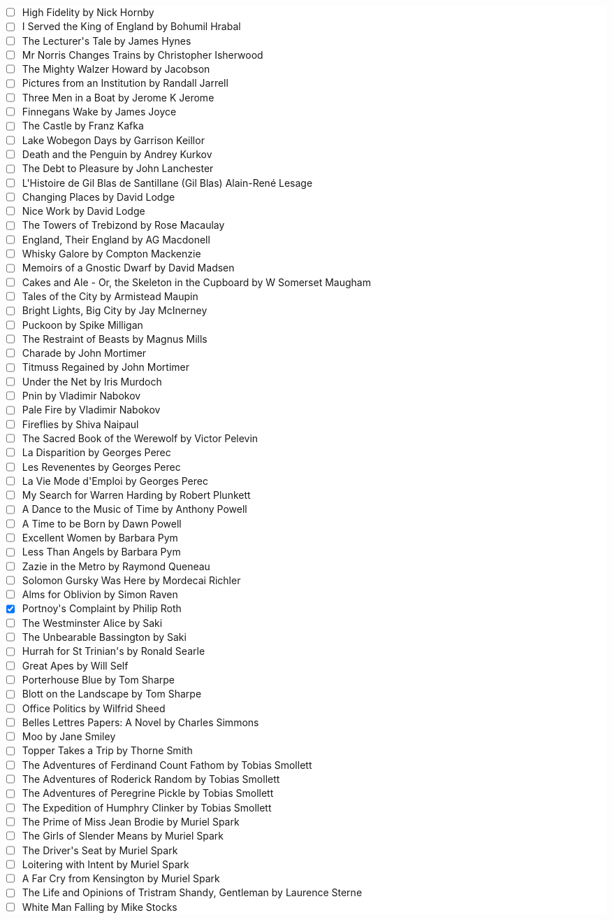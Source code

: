 - [ ] High Fidelity by Nick Hornby
- [ ] I Served the King of England by Bohumil Hrabal
- [ ] The Lecturer's Tale by James Hynes
- [ ] Mr Norris Changes Trains by Christopher Isherwood
- [ ] The Mighty Walzer Howard by Jacobson
- [ ] Pictures from an Institution by Randall Jarrell
- [ ] Three Men in a Boat by Jerome K Jerome
- [ ] Finnegans Wake by James Joyce
- [ ] The Castle by Franz Kafka
- [ ] Lake Wobegon Days by Garrison Keillor
- [ ] Death and the Penguin by Andrey Kurkov
- [ ] The Debt to Pleasure by John Lanchester
- [ ] L'Histoire de Gil Blas de Santillane (Gil Blas) Alain-René Lesage
- [ ] Changing Places by David Lodge
- [ ] Nice Work by David Lodge
- [ ] The Towers of Trebizond by Rose Macaulay
- [ ] England, Their England by AG Macdonell
- [ ] Whisky Galore by Compton Mackenzie
- [ ] Memoirs of a Gnostic Dwarf by David Madsen
- [ ] Cakes and Ale - Or, the Skeleton in the Cupboard by W Somerset Maugham
- [ ] Tales of the City by Armistead Maupin
- [ ] Bright Lights, Big City by Jay McInerney
- [ ] Puckoon by Spike Milligan
- [ ] The Restraint of Beasts by Magnus Mills
- [ ] Charade by John Mortimer
- [ ] Titmuss Regained by John Mortimer
- [ ] Under the Net by Iris Murdoch
- [ ] Pnin by Vladimir Nabokov
- [ ] Pale Fire by Vladimir Nabokov
- [ ] Fireflies by Shiva Naipaul
- [ ] The Sacred Book of the Werewolf by Victor Pelevin
- [ ] La Disparition by Georges Perec
- [ ] Les Revenentes by Georges Perec
- [ ] La Vie Mode d'Emploi by Georges Perec
- [ ] My Search for Warren Harding by Robert Plunkett
- [ ] A Dance to the Music of Time by Anthony Powell
- [ ] A Time to be Born by Dawn Powell
- [ ] Excellent Women by Barbara Pym
- [ ] Less Than Angels by Barbara Pym
- [ ] Zazie in the Metro by Raymond Queneau
- [ ] Solomon Gursky Was Here by Mordecai Richler
- [ ] Alms for Oblivion by Simon Raven
- [x] Portnoy's Complaint by Philip Roth
- [ ] The Westminster Alice by Saki
- [ ] The Unbearable Bassington by Saki
- [ ] Hurrah for St Trinian's by Ronald Searle
- [ ] Great Apes by Will Self
- [ ] Porterhouse Blue by Tom Sharpe
- [ ] Blott on the Landscape by Tom Sharpe
- [ ] Office Politics by Wilfrid Sheed
- [ ] Belles Lettres Papers: A Novel by Charles Simmons
- [ ] Moo by Jane Smiley
- [ ] Topper Takes a Trip by Thorne Smith
- [ ] The Adventures of Ferdinand Count Fathom by Tobias Smollett
- [ ] The Adventures of Roderick Random by Tobias Smollett
- [ ] The Adventures of Peregrine Pickle by Tobias Smollett
- [ ] The Expedition of Humphry Clinker by Tobias Smollett
- [ ] The Prime of Miss Jean Brodie by Muriel Spark
- [ ] The Girls of Slender Means by Muriel Spark
- [ ] The Driver's Seat by Muriel Spark
- [ ] Loitering with Intent by Muriel Spark
- [ ] A Far Cry from Kensington by Muriel Spark
- [ ] The Life and Opinions of Tristram Shandy, Gentleman by Laurence Sterne
- [ ] White Man Falling by Mike Stocks